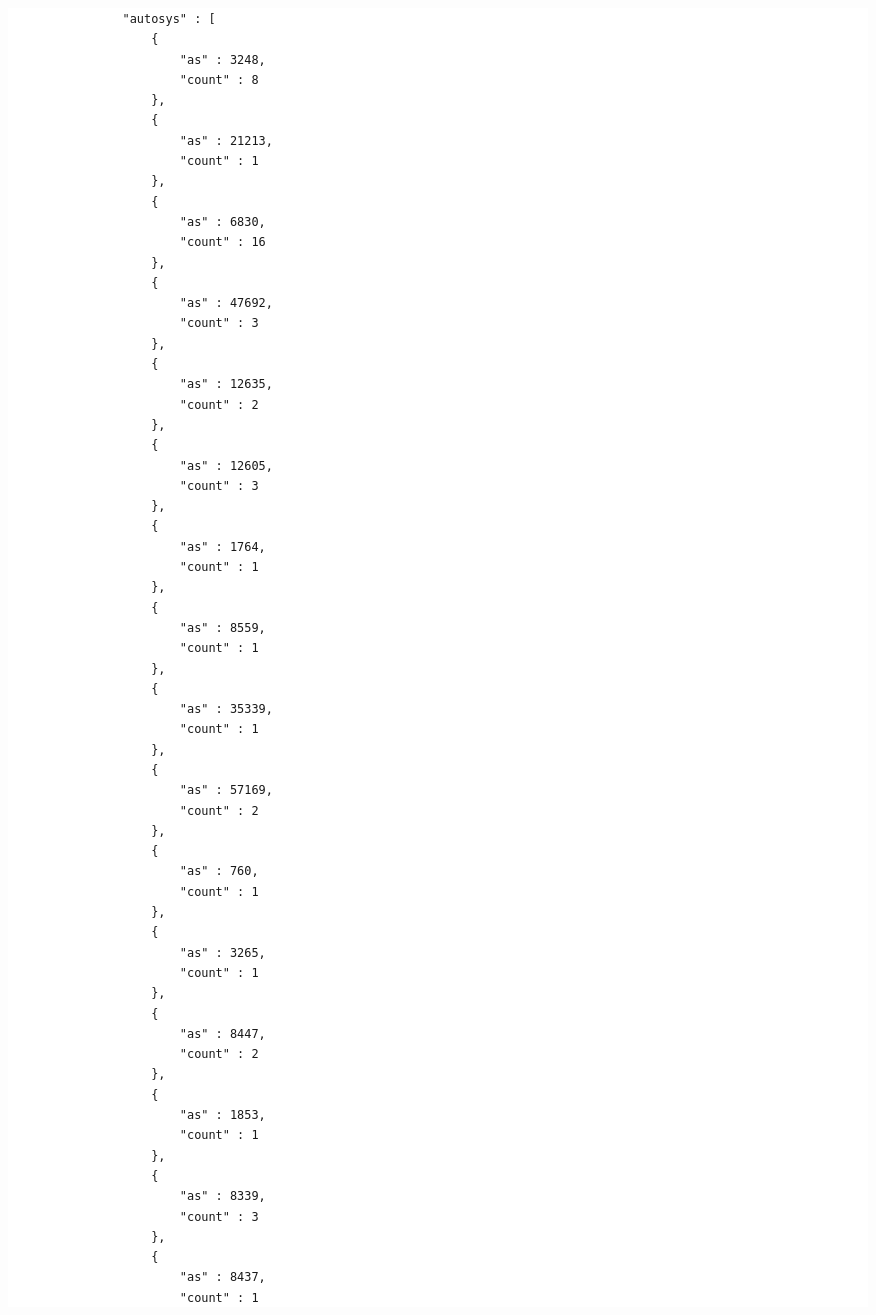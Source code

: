 					"autosys" : [
						{
							"as" : 3248,
							"count" : 8
						},
						{
							"as" : 21213,
							"count" : 1
						},
						{
							"as" : 6830,
							"count" : 16
						},
						{
							"as" : 47692,
							"count" : 3
						},
						{
							"as" : 12635,
							"count" : 2
						},
						{
							"as" : 12605,
							"count" : 3
						},
						{
							"as" : 1764,
							"count" : 1
						},
						{
							"as" : 8559,
							"count" : 1
						},
						{
							"as" : 35339,
							"count" : 1
						},
						{
							"as" : 57169,
							"count" : 2
						},
						{
							"as" : 760,
							"count" : 1
						},
						{
							"as" : 3265,
							"count" : 1
						},
						{
							"as" : 8447,
							"count" : 2
						},
						{
							"as" : 1853,
							"count" : 1
						},
						{
							"as" : 8339,
							"count" : 3
						},
						{
							"as" : 8437,
							"count" : 1